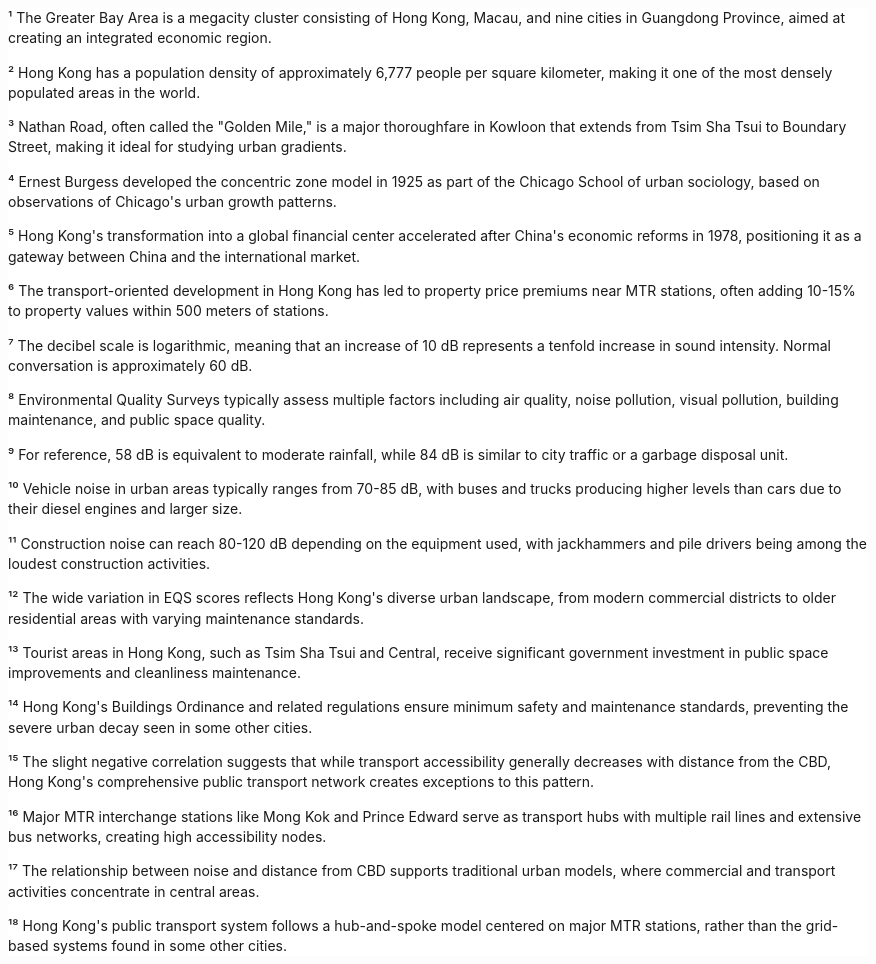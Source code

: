 ¹ The Greater Bay Area is a megacity cluster consisting of Hong Kong, Macau, and nine cities in Guangdong Province, aimed at creating an integrated economic region.

² Hong Kong has a population density of approximately 6,777 people per square kilometer, making it one of the most densely populated areas in the world.

³ Nathan Road, often called the "Golden Mile," is a major thoroughfare in Kowloon that extends from Tsim Sha Tsui to Boundary Street, making it ideal for studying urban gradients.

⁴ Ernest Burgess developed the concentric zone model in 1925 as part of the Chicago School of urban sociology, based on observations of Chicago's urban growth patterns.

⁵ Hong Kong's transformation into a global financial center accelerated after China's economic reforms in 1978, positioning it as a gateway between China and the international market.

⁶ The transport-oriented development in Hong Kong has led to property price premiums near MTR stations, often adding 10-15% to property values within 500 meters of stations.

⁷ The decibel scale is logarithmic, meaning that an increase of 10 dB represents a tenfold increase in sound intensity. Normal conversation is approximately 60 dB.

⁸ Environmental Quality Surveys typically assess multiple factors including air quality, noise pollution, visual pollution, building maintenance, and public space quality.

⁹ For reference, 58 dB is equivalent to moderate rainfall, while 84 dB is similar to city traffic or a garbage disposal unit.

¹⁰ Vehicle noise in urban areas typically ranges from 70-85 dB, with buses and trucks producing higher levels than cars due to their diesel engines and larger size.

¹¹ Construction noise can reach 80-120 dB depending on the equipment used, with jackhammers and pile drivers being among the loudest construction activities.

¹² The wide variation in EQS scores reflects Hong Kong's diverse urban landscape, from modern commercial districts to older residential areas with varying maintenance standards.

¹³ Tourist areas in Hong Kong, such as Tsim Sha Tsui and Central, receive significant government investment in public space improvements and cleanliness maintenance.

¹⁴ Hong Kong's Buildings Ordinance and related regulations ensure minimum safety and maintenance standards, preventing the severe urban decay seen in some other cities.

¹⁵ The slight negative correlation suggests that while transport accessibility generally decreases with distance from the CBD, Hong Kong's comprehensive public transport network creates exceptions to this pattern.

¹⁶ Major MTR interchange stations like Mong Kok and Prince Edward serve as transport hubs with multiple rail lines and extensive bus networks, creating high accessibility nodes.

¹⁷ The relationship between noise and distance from CBD supports traditional urban models, where commercial and transport activities concentrate in central areas.

¹⁸ Hong Kong's public transport system follows a hub-and-spoke model centered on major MTR stations, rather than the grid-based systems found in some other cities.